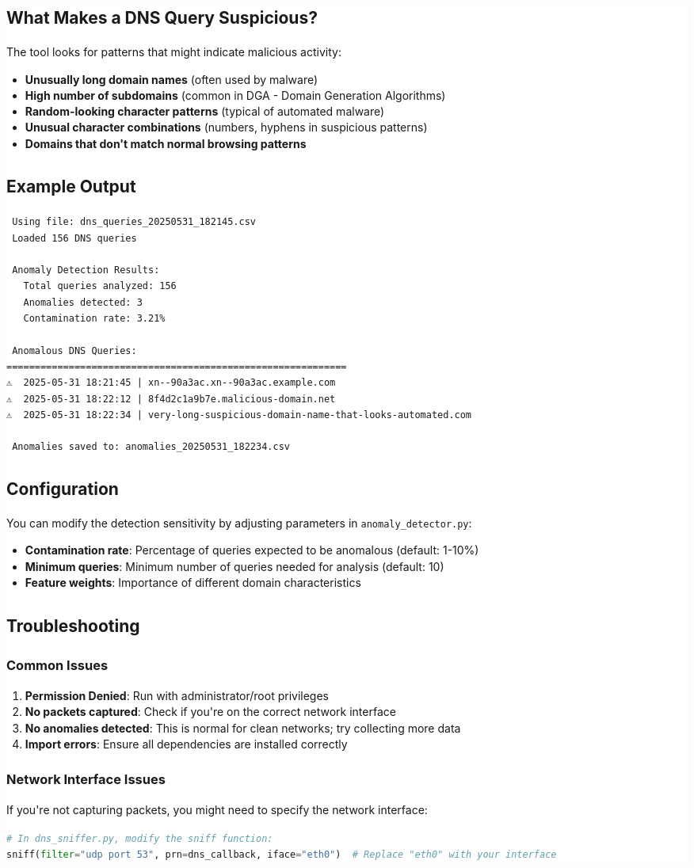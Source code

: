 ## What Makes a DNS Query Suspicious?

The tool looks for patterns that might indicate malicious activity:

- **Unusually long domain names** (often used by malware)
- **High number of subdomains** (common in DGA - Domain Generation Algorithms)
- **Random-looking character patterns** (typical of automated malware)
- **Unusual character combinations** (numbers, hyphens in suspicious patterns)
- **Domains that don't match normal browsing patterns**

## Example Output

```
 Using file: dns_queries_20250531_182145.csv
 Loaded 156 DNS queries

 Anomaly Detection Results:
   Total queries analyzed: 156
   Anomalies detected: 3
   Contamination rate: 3.21%

 Anomalous DNS Queries:
============================================================
⚠️  2025-05-31 18:21:45 | xn--90a3ac.xn--90a3ac.example.com
⚠️  2025-05-31 18:22:12 | 8f4d2c1a9b7e.malicious-domain.net
⚠️  2025-05-31 18:22:34 | very-long-suspicious-domain-name-that-looks-automated.com

 Anomalies saved to: anomalies_20250531_182234.csv
```

## Configuration

You can modify the detection sensitivity by adjusting parameters in `anomaly_detector.py`:

- **Contamination rate**: Percentage of queries expected to be anomalous (default: 1-10%)
- **Minimum queries**: Minimum number of queries needed for analysis (default: 10)
- **Feature weights**: Importance of different domain characteristics

## Troubleshooting

### Common Issues

1. **Permission Denied**: Run with administrator/root privileges
2. **No packets captured**: Check if you're on the correct network interface
3. **No anomalies detected**: This is normal for clean networks; try collecting more data
4. **Import errors**: Ensure all dependencies are installed correctly

### Network Interface Issues

If you're not capturing packets, you might need to specify the network interface:

```python
# In dns_sniffer.py, modify the sniff function:
sniff(filter="udp port 53", prn=dns_callback, iface="eth0")  # Replace "eth0" with your interface
```
